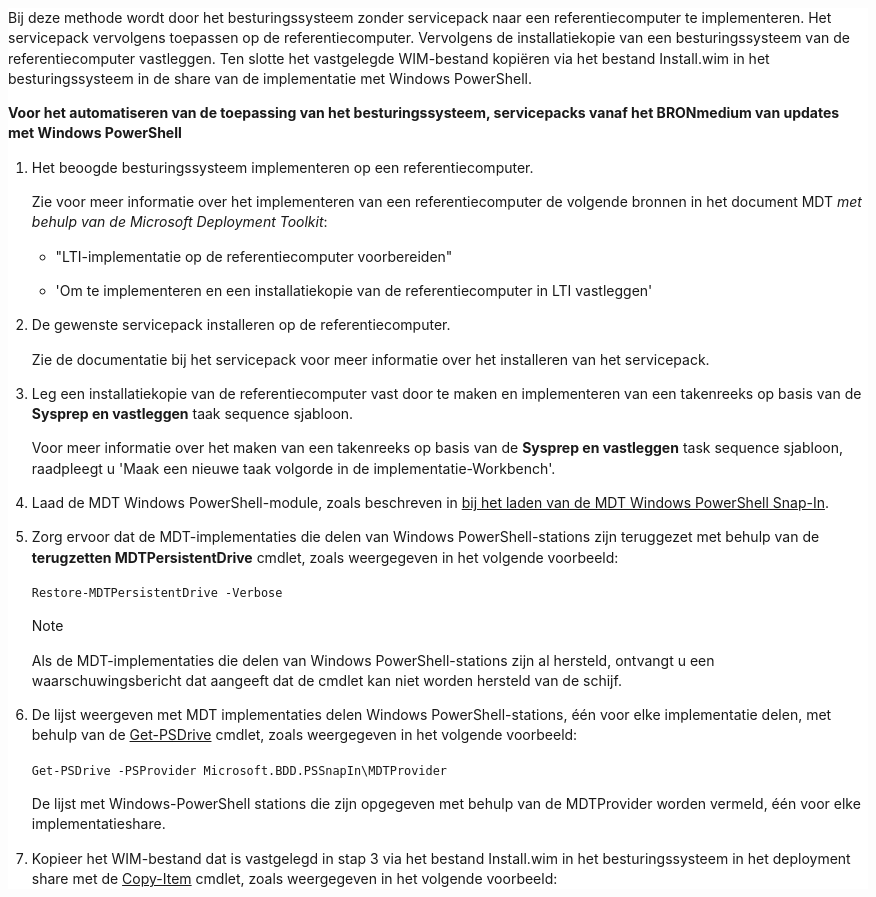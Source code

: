 Bij deze methode wordt door het besturingssysteem zonder servicepack naar een referentiecomputer te implementeren. Het servicepack vervolgens toepassen op de referentiecomputer. Vervolgens de installatiekopie van een besturingssysteem van de referentiecomputer vastleggen. Ten slotte het vastgelegde WIM-bestand kopiëren via het bestand Install.wim in het besturingssysteem in de share van de implementatie met Windows PowerShell.  

 **Voor het automatiseren van de toepassing van het besturingssysteem, servicepacks vanaf het BRONmedium van updates met Windows PowerShell**  

1.  Het beoogde besturingssysteem implementeren op een referentiecomputer.  

     Zie voor meer informatie over het implementeren van een referentiecomputer de volgende bronnen in het document MDT *met behulp van de Microsoft Deployment Toolkit*:  

    -   "LTI-implementatie op de referentiecomputer voorbereiden"  

    -   'Om te implementeren en een installatiekopie van de referentiecomputer in LTI vastleggen'  

2.  De gewenste servicepack installeren op de referentiecomputer.  

     Zie de documentatie bij het servicepack voor meer informatie over het installeren van het servicepack.  

3.  Leg een installatiekopie van de referentiecomputer vast door te maken en implementeren van een takenreeks op basis van de **Sysprep en vastleggen** taak sequence sjabloon.  

     Voor meer informatie over het maken van een takenreeks op basis van de **Sysprep en vastleggen** task sequence sjabloon, raadpleegt u 'Maak een nieuwe taak volgorde in de implementatie-Workbench'.  

4.  Laad de MDT Windows PowerShell-module, zoals beschreven in [bij het laden van de MDT Windows PowerShell Snap-In](#LoadMDTSnapIn).  

5.  Zorg ervoor dat de MDT-implementaties die delen van Windows PowerShell-stations zijn teruggezet met behulp van de **terugzetten MDTPersistentDrive** cmdlet, zoals weergegeven in het volgende voorbeeld:  

    ```  
    Restore-MDTPersistentDrive -Verbose  
    ```  

    > [!NOTE]
    >  Als de MDT-implementaties die delen van Windows PowerShell-stations zijn al hersteld, ontvangt u een waarschuwingsbericht dat aangeeft dat de cmdlet kan niet worden hersteld van de schijf.  

6.  De lijst weergeven met MDT implementaties delen Windows PowerShell-stations, één voor elke implementatie delen, met behulp van de [Get-PSDrive](http://technet.microsoft.com/library/hh849796) cmdlet, zoals weergegeven in het volgende voorbeeld:  

    ```  
    Get-PSDrive -PSProvider Microsoft.BDD.PSSnapIn\MDTProvider  
    ```  

     De lijst met Windows-PowerShell stations die zijn opgegeven met behulp van de MDTProvider worden vermeld, één voor elke implementatieshare.  

7.  Kopieer het WIM-bestand dat is vastgelegd in stap 3 via het bestand Install.wim in het besturingssysteem in het deployment share met de [Copy-Item](http://technet.microsoft.com/library/hh849793) cmdlet, zoals weergegeven in het volgende voorbeeld:  

